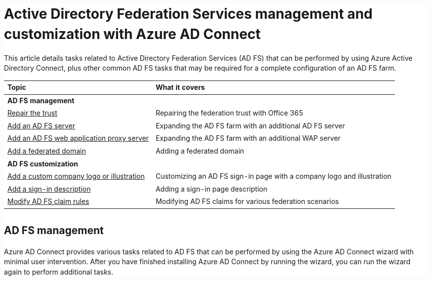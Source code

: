 ﻿<properties
    pageTitle="Active Directory Federation Services Management and customization with Azure AD Connect | Azure"
    description="AD FS management with Azure AD Connect and customization of user AD FS sign-in experience with Azure AD Connect and PowerShell."
    keywords="AD FS,ADFS,AD FS management, AAD Connect, Connect, sign-in, AD FS customization, repair trust, O365, federation, relying party"
    services="active-directory"
    documentationcenter=""
    author="anandyadavmsft"
    manager="femila"
    editor="" />
<tags
    ms.assetid="2593b6c6-dc3f-46ef-8e02-a8e2dc4e9fb9"
    ms.service="active-directory"
    ms.workload="identity"
    ms.tgt_pltfrm="na"
    ms.devlang="na"
    ms.topic="article"
    ms.date="10/31/2016"
    ms.author="anandy" />

# Active Directory Federation Services management and customization with Azure AD Connect
This article details tasks related to Active Directory Federation Services (AD FS) that can be performed by using Azure Active Directory Connect, plus other common AD FS tasks that may be required for a complete configuration of an AD FS farm.

| Topic | What it covers |
|:--- |:--- |
| **AD FS management** | |
| [Repair the trust](#repairthetrust) |Repairing the federation trust with Office 365 |
| [Add an AD FS server](#addadfsserver) |Expanding the AD FS farm with an additional AD FS server |
| [Add an AD FS web application proxy server](#addwapserver) |Expanding the AD FS farm with an additional WAP server |
| [Add a federated domain](#addfeddomain) |Adding a federated domain |
| **AD FS customization** | |
| [Add a custom company logo or illustration](#customlogo) |Customizing an AD FS sign-in page with a company logo and illustration |
| [Add a sign-in description](#addsignindescription) |Adding a sign-in page description |
| [Modify AD FS claim rules](#modclaims) |Modifying AD FS claims for various federation scenarios |

## AD FS management
Azure AD Connect provides various tasks related to AD FS that can be performed by using the Azure AD Connect wizard with minimal user intervention. After you have finished installing Azure AD Connect by running the wizard, you can run the wizard again to perform additional tasks.
